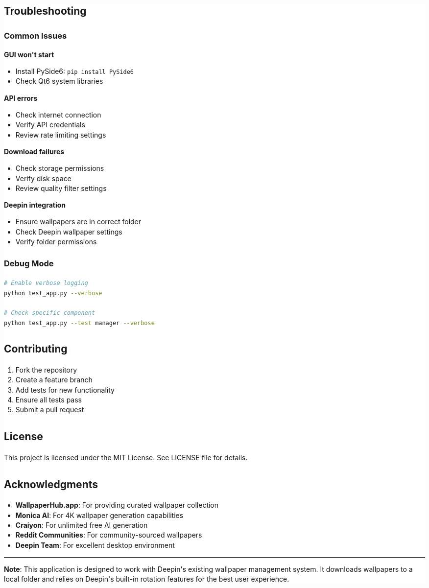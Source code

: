 ## Troubleshooting

### Common Issues

**GUI won't start**
- Install PySide6: `pip install PySide6`
- Check Qt6 system libraries

**API errors**
- Check internet connection
- Verify API credentials
- Review rate limiting settings

**Download failures**
- Check storage permissions
- Verify disk space
- Review quality filter settings

**Deepin integration**
- Ensure wallpapers are in correct folder
- Check Deepin wallpaper settings
- Verify folder permissions

### Debug Mode
```bash
# Enable verbose logging
python test_app.py --verbose

# Check specific component
python test_app.py --test manager --verbose
```

## Contributing

1. Fork the repository
2. Create a feature branch
3. Add tests for new functionality
4. Ensure all tests pass
5. Submit a pull request

## License

This project is licensed under the MIT License. See LICENSE file for details.

## Acknowledgments

- **WallpaperHub.app**: For providing curated wallpaper collection
- **Monica AI**: For 4K wallpaper generation capabilities
- **Craiyon**: For unlimited free AI generation
- **Reddit Communities**: For community-sourced wallpapers
- **Deepin Team**: For excellent desktop environment

---

**Note**: This application is designed to work with Deepin's existing wallpaper management system. It downloads wallpapers to a local folder and relies on Deepin's built-in rotation features for the best user experience.